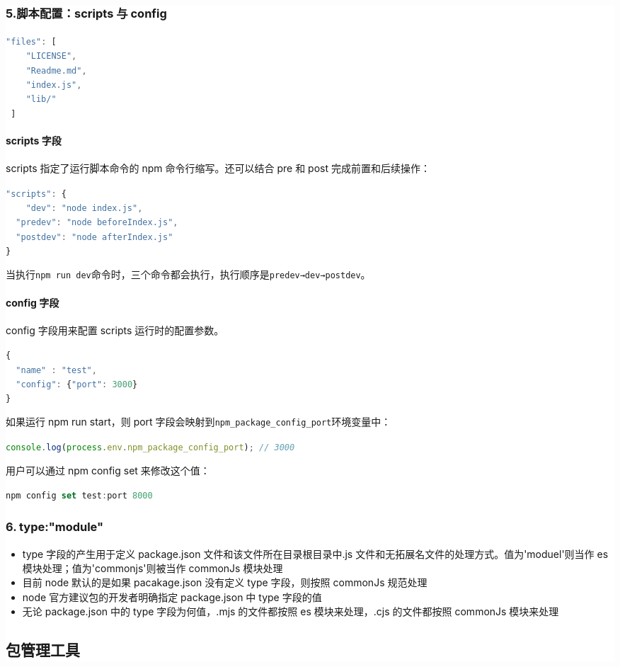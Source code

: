 ### 5.脚本配置：scripts 与 config

```js
"files": [
    "LICENSE",
    "Readme.md",
    "index.js",
    "lib/"
 ]
```

#### scripts 字段

scripts 指定了运行脚本命令的 npm 命令行缩写。还可以结合 pre 和 post 完成前置和后续操作：

```js
"scripts": {
	"dev": "node index.js",
  "predev": "node beforeIndex.js",
  "postdev": "node afterIndex.js"
}
```

当执行`npm run dev`命令时，三个命令都会执行，执行顺序是`predev→dev→postdev`。

#### config 字段

config 字段用来配置 scripts 运行时的配置参数。

```js
{
  "name" : "test",
  "config": {"port": 3000}
}

```

如果运行 npm run start，则 port 字段会映射到`npm_package_config_port`环境变量中：

```js
console.log(process.env.npm_package_config_port); // 3000
```

用户可以通过 npm config set 来修改这个值：

```js
npm config set test:port 8000
```

### 6. type:"module"

- type 字段的产生用于定义 package.json 文件和该文件所在目录根目录中.js 文件和无拓展名文件的处理方式。值为'moduel'则当作 es 模块处理；值为'commonjs'则被当作 commonJs 模块处理
- 目前 node 默认的是如果 pacakage.json 没有定义 type 字段，则按照 commonJs 规范处理
- node 官方建议包的开发者明确指定 package.json 中 type 字段的值
- 无论 package.json 中的 type 字段为何值，.mjs 的文件都按照 es 模块来处理，.cjs 的文件都按照 commonJs 模块来处理

## 包管理工具
